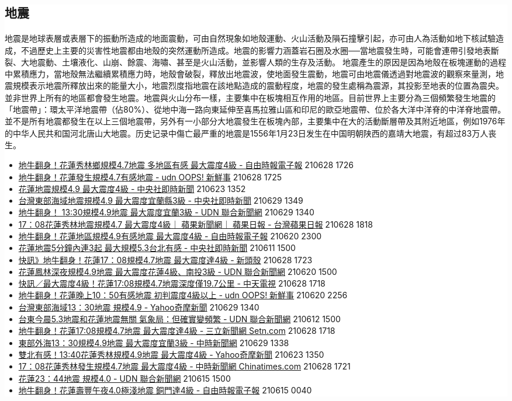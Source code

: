 ## 地震

地震是地球表層或表層下的振動所造成的地面震動，可由自然現象如地殼運動、火山活動及隕石撞擊引起，亦可由人為活動如地下核試驗造成，不過歷史上主要的災害性地震都由地殼的突然運動所造成。地震的影響力涵蓋岩石圈及水圈──當地震發生時，可能會連帶引發地表斷裂、大地震動、土壤液化、山崩、餘震、海嘯、甚至是火山活動，並影響人類的生存及活動。
地震產生的原因是因為地殼在板塊運動的過程中累積應力，當地殼無法繼續累積應力時，地殼會破裂，釋放出地震波，使地面發生震動，地震可由地震儀透過對地震波的觀察來量測，地震規模表示地震所釋放出來的能量大小，地震烈度指地震在該地點造成的震動程度，地震的發生處稱為震源，其投影至地表的位置為震央。
並非世界上所有的地區都會發生地震。地震與火山分布一樣，主要集中在板塊相互作用的地區。目前世界上主要分為三個頻繁發生地震的「地震帶」：環太平洋地震帶（佔80%）、從地中海一路向東延伸至喜馬拉雅山區和印尼的歐亞地震帶、位於各大洋中洋脊的中洋脊地震帶。並不是所有地震都發生在以上三個地震帶，另外有一小部分大地震發生在板塊內部，主要集中在大的活動斷層帶及其附近地區，例如1976年的中华人民共和国河北唐山大地震。历史记录中傷亡最严重的地震是1556年1月23日发生在中国明朝陕西的嘉靖大地震，有超过83万人丧生。
- [地牛翻身！花蓮秀林鄉規模4.7地震 多地區有感 最大震度4級 - 自由時報電子報](https://news.ltn.com.tw/news/life/breakingnews/3585057 "地牛翻身！花蓮秀林鄉規模4.7地震 多地區有感 最大震度4級 - 自由時報電子報") 210628 1726
- [地牛翻身！花蓮發生規模4.7有感地震 - udn OOPS! 新鮮事](https://udn.com/news/story/7266/5563656 "地牛翻身！花蓮發生規模4.7有感地震 - udn OOPS! 新鮮事") 210628 1725
- [花蓮地震規模4.9 最大震度4級 - 中央社即時新聞](https://www.cna.com.tw/news/firstnews/202106235008.aspx "花蓮地震規模4.9 最大震度4級 - 中央社即時新聞") 210623 1352
- [台灣東部海域地震規模4.9 最大震度宜蘭縣3級 - 中央社即時新聞](https://www.cna.com.tw/news/ahel/202106290134.aspx "台灣東部海域地震規模4.9 最大震度宜蘭縣3級 - 中央社即時新聞") 210629 1349
- [地牛翻身！ 13:30規模4.9地震 最大震度宜蘭3級 - UDN 聯合新聞網](https://udn.com/news/story/7266/5565530 "地牛翻身！ 13:30規模4.9地震 最大震度宜蘭3級 - UDN 聯合新聞網") 210629 1340
- [17：08花蓮秀林地震規模4.7 最大震度4級｜ 蘋果新聞網｜ 蘋果日報 - 台灣蘋果日報](https://tw.appledaily.com/life/20210628/OKTLLQN2ZZC3BB7SLWV4MCQQGM/ "17：08花蓮秀林地震規模4.7 最大震度4級｜ 蘋果新聞網｜ 蘋果日報 - 台灣蘋果日報") 210628 1818
- [地牛翻身！花蓮地區規模4.9有感地震 最大震度4級 - 自由時報電子報](https://news.ltn.com.tw/news/life/breakingnews/3576490 "地牛翻身！花蓮地區規模4.9有感地震 最大震度4級 - 自由時報電子報") 210620 2300
- [花蓮地震5分鐘內連3起 最大規模5.3台北有感 - 中央社即時新聞](https://www.cna.com.tw/news/firstnews/202106115011.aspx "花蓮地震5分鐘內連3起 最大規模5.3台北有感 - 中央社即時新聞") 210611 1500
- [快訊》地牛翻身！花蓮17：08規模4.7地震 最大震度達4級 - 新頭殼](https://newtalk.tw/news/view/2021-06-28/595740 "快訊》地牛翻身！花蓮17：08規模4.7地震 最大震度達4級 - 新頭殼") 210628 1723
- [花蓮鳳林深夜規模4.9地震 最大震度花蓮4級、南投3級 - UDN 聯合新聞網](https://udn.com/news/story/7266/5545839 "花蓮鳳林深夜規模4.9地震 最大震度花蓮4級、南投3級 - UDN 聯合新聞網") 210620 1500
- [快訊／最大震度4級！花蓮17:08規模4.7地震深度僅19.7公里 - 中天電視](https://gotv.ctitv.com.tw/2021/06/1809865.htm "快訊／最大震度4級！花蓮17:08規模4.7地震深度僅19.7公里 - 中天電視") 210628 1718
- [地牛翻身！花蓮晚上10：50有感地震 初判震度4級以上 - udn OOPS! 新鮮事](https://udn.com/news/story/7266/5545833 "地牛翻身！花蓮晚上10：50有感地震 初判震度4級以上 - udn OOPS! 新鮮事") 210620 2256
- [台灣東部海域13：30地震 規模4.9 - Yahoo奇摩新聞](https://tw.news.yahoo.com/%E5%8F%B0%E7%81%A3%E6%9D%B1%E9%83%A8%E6%B5%B7%E5%9F%9F13-30%E5%9C%B0%E9%9C%87-%E8%A6%8F%E6%A8%A14-9-054023306.html "台灣東部海域13：30地震 規模4.9 - Yahoo奇摩新聞") 210629 1340
- [台東今晨5.3地震和花蓮地震無關 氣象局：但確實變頻繁 - UDN 聯合新聞網](https://udn.com/news/story/7266/5527696 "台東今晨5.3地震和花蓮地震無關 氣象局：但確實變頻繁 - UDN 聯合新聞網") 210612 1500
- [地牛翻身！花蓮17:08規模4.7地震 最大震度達4級 - 三立新聞網 Setn.com](https://www.setn.com/News.aspx?NewsID=959989 "地牛翻身！花蓮17:08規模4.7地震 最大震度達4級 - 三立新聞網 Setn.com") 210628 1718
- [東部外海13：30規模4.9地震 最大震度宜蘭3級 - 中時新聞網](https://www.chinatimes.com/realtimenews/20210629002785-260405 "東部外海13：30規模4.9地震 最大震度宜蘭3級 - 中時新聞網") 210629 1338
- [雙北有感！13:40花蓮秀林規模4.9地震 最大震度4級 - Yahoo奇摩新聞](https://tw.news.yahoo.com/%E9%9B%99%E5%8C%97%E6%9C%89%E6%84%9F%EF%BC%81-1340-%E8%8A%B1%E8%93%AE%E5%9C%B0%E9%9C%87-%E5%88%9D%E5%88%A4%E9%9C%87%E5%BA%A6-4-%E7%B4%9A%E4%BB%A5%E4%B8%8A-055009296.html "雙北有感！13:40花蓮秀林規模4.9地震 最大震度4級 - Yahoo奇摩新聞") 210623 1350
- [17：08花蓮秀林發生規模4.7地震 最大震度4級 - 中時新聞網 Chinatimes.com](https://www.chinatimes.com/realtimenews/20210628004223-260405 "17：08花蓮秀林發生規模4.7地震 最大震度4級 - 中時新聞網 Chinatimes.com") 210628 1721
- [花蓮23：44地震 規模4.0 - UDN 聯合新聞網](https://udn.com/news/story/7266/5532486 "花蓮23：44地震 規模4.0 - UDN 聯合新聞網") 210615 1500
- [地牛翻身！花蓮壽豐午夜4.0極淺地震 銅門達4級 - 自由時報電子報](https://news.ltn.com.tw/news/life/breakingnews/3569765 "地牛翻身！花蓮壽豐午夜4.0極淺地震 銅門達4級 - 自由時報電子報") 210615 0040
